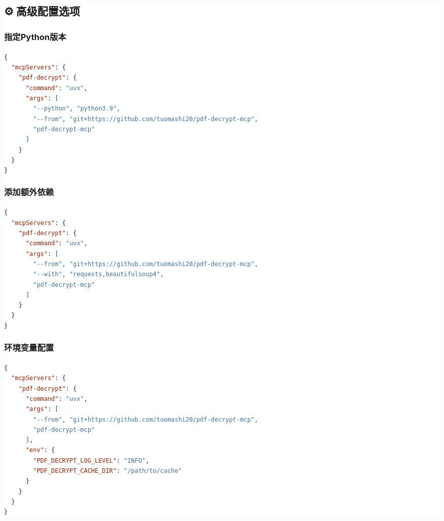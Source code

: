 ## ⚙️ 高级配置选项

### 指定Python版本

```json
{
  "mcpServers": {
    "pdf-decrypt": {
      "command": "uvx",
      "args": [
        "--python", "python3.9",
        "--from", "git+https://github.com/tuomashi20/pdf-decrypt-mcp",
        "pdf-decrypt-mcp"
      ]
    }
  }
}
```

### 添加额外依赖

```json
{
  "mcpServers": {
    "pdf-decrypt": {
      "command": "uvx",
      "args": [
        "--from", "git+https://github.com/tuomashi20/pdf-decrypt-mcp",
        "--with", "requests,beautifulsoup4",
        "pdf-decrypt-mcp"
      ]
    }
  }
}
```

### 环境变量配置

```json
{
  "mcpServers": {
    "pdf-decrypt": {
      "command": "uvx",
      "args": [
        "--from", "git+https://github.com/tuomashi20/pdf-decrypt-mcp",
        "pdf-decrypt-mcp"
      ],
      "env": {
        "PDF_DECRYPT_LOG_LEVEL": "INFO",
        "PDF_DECRYPT_CACHE_DIR": "/path/to/cache"
      }
    }
  }
}
```
